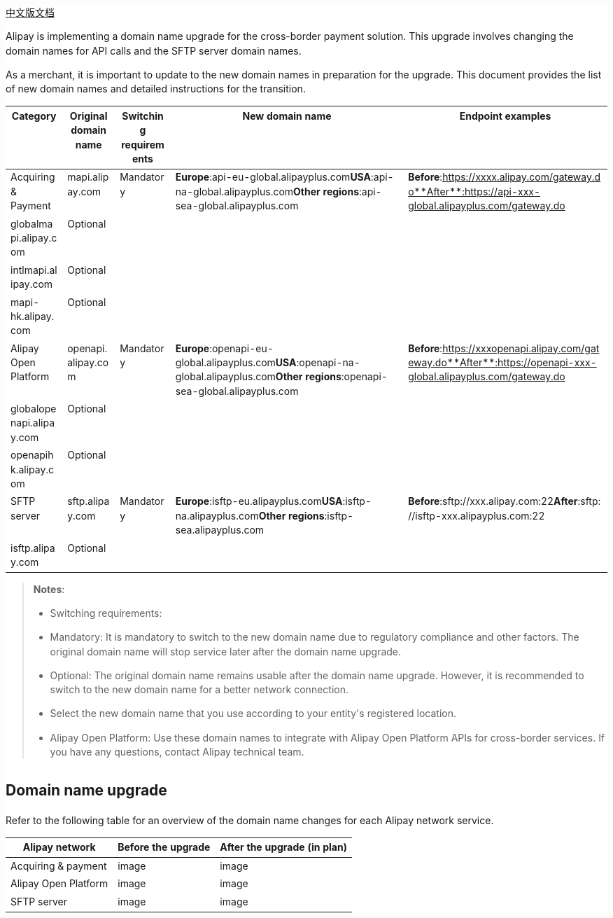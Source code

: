 [中文版文档](https://global.alipay.com/docs/switch_domain_name_cn)

Alipay is implementing a domain name upgrade for the cross-border payment solution. This upgrade involves changing the domain names for API calls and the SFTP server domain names.

As a merchant, it is important to update to the new domain names in preparation for the upgrade. This document provides the list of new domain names and detailed instructions for the transition.



| **Category** | **Original domain name** | **Switching requirements** | **New domain name** | **Endpoint examples** |
| --- | --- | --- | --- | --- |
| Acquiring & Payment | mapi.alipay.com | Mandatory | **Europe**:api-eu-global.alipayplus.com**USA**:api-na-global.alipayplus.com**Other regions**:api-sea-global.alipayplus.com | **Before**:https://xxxx.alipay.com/gateway.do**After**:https://api-xxx-global.alipayplus.com/gateway.do |
| globalmapi.alipay.com | Optional |
| intlmapi.alipay.com | Optional |
| mapi-hk.alipay.com | Optional |
| Alipay Open Platform | openapi.alipay.com | Mandatory | **Europe**:openapi-eu-global.alipayplus.com**USA**:openapi-na-global.alipayplus.com**Other regions**:openapi-sea-global.alipayplus.com | **Before**:https://xxxopenapi.alipay.com/gateway.do**After**:https://openapi-xxx-global.alipayplus.com/gateway.do |
| globalopenapi.alipay.com | Optional |
| openapihk.alipay.com | Optional |
| SFTP server | sftp.alipay.com | Mandatory | **Europe**:isftp-eu.alipayplus.com**USA**:isftp-na.alipayplus.com**Other regions**:isftp-sea.alipayplus.com | **Before**:sftp://xxx.alipay.com:22**After**:sftp://isftp-xxx.alipayplus.com:22 |
| isftp.alipay.com | Optional |



> **Notes**:
> 
> *   Switching requirements:
> 
> *   Mandatory: It is mandatory to switch to the new domain name due to regulatory compliance and other factors. The original domain name will stop service later after the domain name upgrade.
> *   Optional: The original domain name remains usable after the domain name upgrade. However, it is recommended to switch to the new domain name for a better network connection.
> 
> *   Select the new domain name that you use according to your entity's registered location.
> *   Alipay Open Platform: Use these domain names to integrate with Alipay Open Platform APIs for cross-border services. If you have any questions, contact Alipay technical team.

Domain name upgrade
-------------------

Refer to the following table for an overview of the domain name changes for each Alipay network service.



| **Alipay network** | **Before the upgrade** | **After the upgrade (in plan)** |
| --- | --- | --- |
| Acquiring & payment | image | image |
| Alipay Open Platform | image | image |
| SFTP server | image | image |
